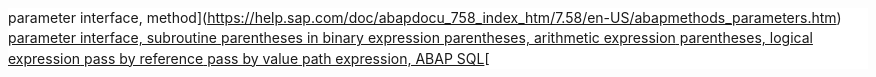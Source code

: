 parameter interface, method](https://help.sap.com/doc/abapdocu_758_index_htm/7.58/en-US/abapmethods_parameters.htm)[
parameter interface, subroutine](https://help.sap.com/doc/abapdocu_758_index_htm/7.58/en-US/abapform_parameters.htm)[
parentheses in binary expression](https://help.sap.com/doc/abapdocu_758_index_htm/7.58/en-US/abenbit_brackets.htm)[
parentheses, arithmetic expression](https://help.sap.com/doc/abapdocu_758_index_htm/7.58/en-US/abenarith_brackets.htm)[
parentheses, logical expression](https://help.sap.com/doc/abapdocu_758_index_htm/7.58/en-US/abenlogexp_boole.htm)[
pass by reference](https://help.sap.com/doc/abapdocu_758_index_htm/7.58/en-US/abenformal_parameters_oview.htm)[
pass by value](https://help.sap.com/doc/abapdocu_758_index_htm/7.58/en-US/abenformal_parameters_oview.htm)[
path expression, ABAP SQL](https://help.sap.com/doc/abapdocu_758_index_htm/7.58/en-US/abenabap_sql_path.htm)[
